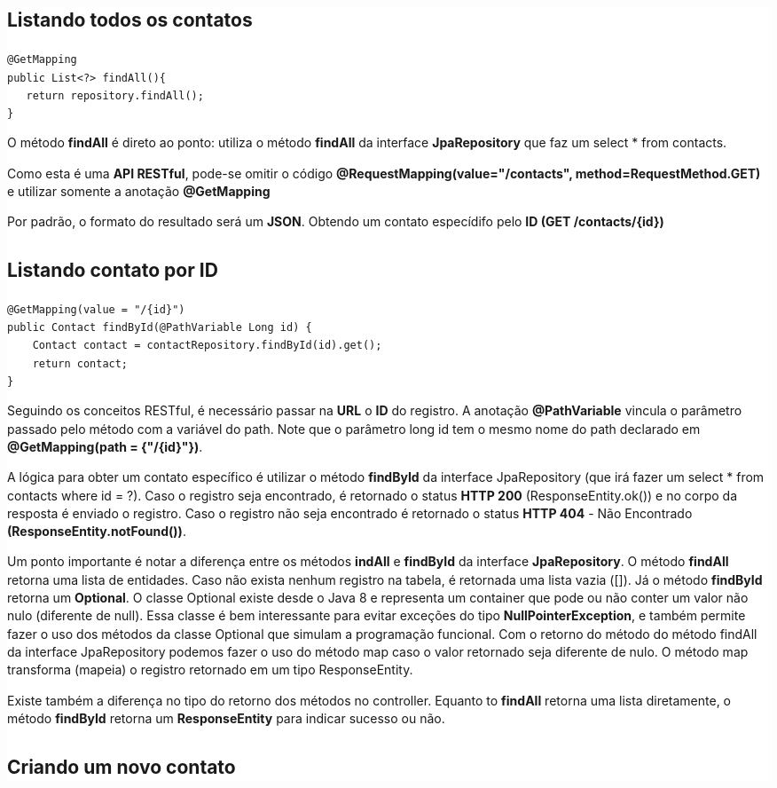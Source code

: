 ## Listando todos os contatos

```
@GetMapping
public List<?> findAll(){
   return repository.findAll();
}
```

O método **findAll** é direto ao ponto: utiliza o método **findAll** da interface **JpaRepository** que faz um select * from contacts.

Como esta é uma **API RESTful**, pode-se omitir o código **@RequestMapping(value="/contacts", method=RequestMethod.GET)** e utilizar somente a anotação **@GetMapping**

Por padrão, o formato do resultado será um **JSON**.
Obtendo um contato especídifo pelo **ID (GET /contacts/{id})**

## Listando contato por ID

```
@GetMapping(value = "/{id}")
public Contact findById(@PathVariable Long id) {
	Contact contact = contactRepository.findById(id).get();
	return contact;
}
```

Seguindo os conceitos RESTful, é necessário passar na **URL** o **ID** do registro. A anotação **@PathVariable** vincula o parâmetro passado pelo método com a variável do path. Note que o parâmetro long id tem o mesmo nome do path declarado em **@GetMapping(path = {"/{id}"})**.

A lógica para obter um contato específico é utilizar o método **findById** da interface JpaRepository (que irá fazer um select * from contacts where id = ?). Caso o registro seja encontrado, é retornado o status **HTTP 200** (ResponseEntity.ok()) e no corpo da resposta é enviado o registro. Caso o registro não seja encontrado é retornado o status **HTTP 404** - Não Encontrado **(ResponseEntity.notFound())**.

Um ponto importante é notar a diferença entre os métodos **indAll** e **findById** da interface **JpaRepository**. O método **findAll** retorna uma lista de entidades. Caso não exista nenhum registro na tabela, é retornada uma lista vazia ([]). Já o método **findById** retorna um **Optional**. O classe Optional existe desde o Java 8 e representa um container que pode ou não conter um valor não nulo (diferente de null). Essa classe é bem interessante para evitar exceções do tipo **NullPointerException**, e também permite fazer o uso dos métodos da classe Optional que simulam a programação funcional. Com o retorno do método do método findAll da interface JpaRepository podemos fazer o uso do método map caso o valor retornado seja diferente de nulo. O método map transforma (mapeia) o registro retornado em um tipo ResponseEntity.

Existe também a diferença no tipo do retorno dos métodos no controller. Equanto to **findAll** retorna uma lista diretamente, o método **findById** retorna um **ResponseEntity** para indicar sucesso ou não.

## Criando um novo contato
